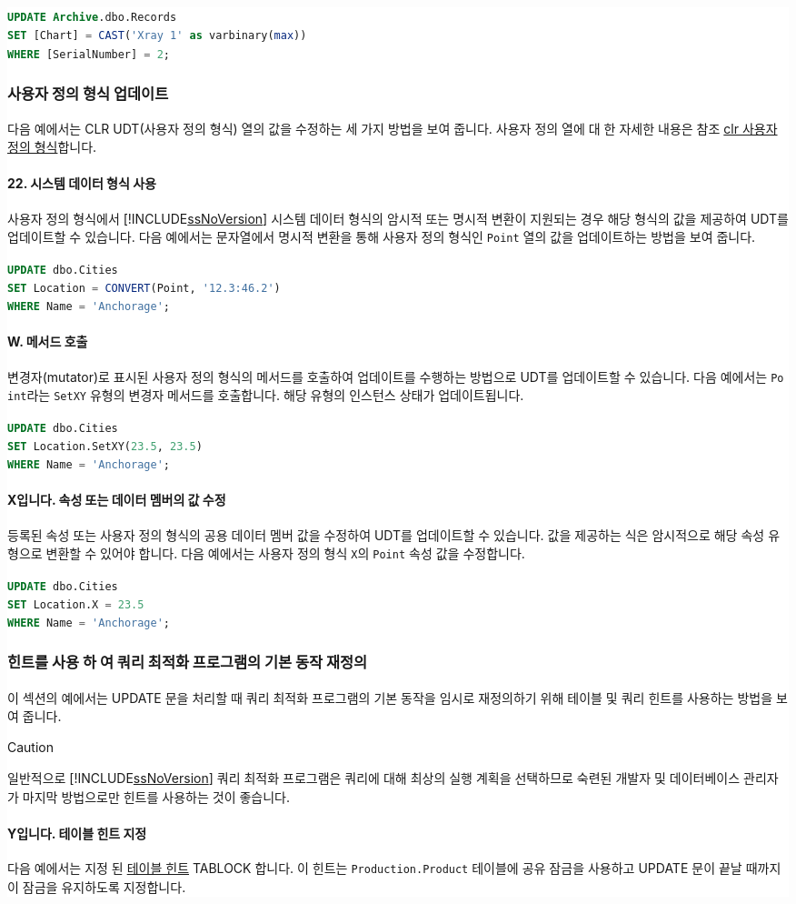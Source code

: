 ```sql  
UPDATE Archive.dbo.Records  
SET [Chart] = CAST('Xray 1' as varbinary(max))  
WHERE [SerialNumber] = 2;  
```  
  
###  <a name="UDTs"></a>사용자 정의 형식 업데이트  
 다음 예에서는 CLR UDT(사용자 정의 형식) 열의 값을 수정하는 세 가지 방법을 보여 줍니다. 사용자 정의 열에 대 한 자세한 내용은 참조 [clr 사용자 정의 형식](../../relational-databases/clr-integration-database-objects-user-defined-types/clr-user-defined-types.md)합니다.  
  
#### <a name="v-using-a-system-data-type"></a>22. 시스템 데이터 형식 사용  
 사용자 정의 형식에서 [!INCLUDE[ssNoVersion](../../includes/ssnoversion-md.md)] 시스템 데이터 형식의 암시적 또는 명시적 변환이 지원되는 경우 해당 형식의 값을 제공하여 UDT를 업데이트할 수 있습니다. 다음 예에서는 문자열에서 명시적 변환을 통해 사용자 정의 형식인 `Point` 열의 값을 업데이트하는 방법을 보여 줍니다.  
  
```sql  
UPDATE dbo.Cities  
SET Location = CONVERT(Point, '12.3:46.2')  
WHERE Name = 'Anchorage';  
```  
  
#### <a name="w-invoking-a-method"></a>W. 메서드 호출  
 변경자(mutator)로 표시된 사용자 정의 형식의 메서드를 호출하여 업데이트를 수행하는 방법으로 UDT를 업데이트할 수 있습니다. 다음 예에서는 `Point`라는 `SetXY` 유형의 변경자 메서드를 호출합니다. 해당 유형의 인스턴스 상태가 업데이트됩니다.  
  
```sql  
UPDATE dbo.Cities  
SET Location.SetXY(23.5, 23.5)  
WHERE Name = 'Anchorage';  
```  
  
#### <a name="x-modifying-the-value-of-a-property-or-data-member"></a>X입니다. 속성 또는 데이터 멤버의 값 수정  
 등록된 속성 또는 사용자 정의 형식의 공용 데이터 멤버 값을 수정하여 UDT를 업데이트할 수 있습니다. 값을 제공하는 식은 암시적으로 해당 속성 유형으로 변환할 수 있어야 합니다. 다음 예에서는 사용자 정의 형식 `X`의 `Point` 속성 값을 수정합니다.  
  
```sql  
UPDATE dbo.Cities  
SET Location.X = 23.5  
WHERE Name = 'Anchorage';  
```  
  
###  <a name="TableHints"></a>힌트를 사용 하 여 쿼리 최적화 프로그램의 기본 동작 재정의  
 이 섹션의 예에서는 UPDATE 문을 처리할 때 쿼리 최적화 프로그램의 기본 동작을 임시로 재정의하기 위해 테이블 및 쿼리 힌트를 사용하는 방법을 보여 줍니다.  
  
> [!CAUTION]  
>  일반적으로 [!INCLUDE[ssNoVersion](../../includes/ssnoversion-md.md)] 쿼리 최적화 프로그램은 쿼리에 대해 최상의 실행 계획을 선택하므로 숙련된 개발자 및 데이터베이스 관리자가 마지막 방법으로만 힌트를 사용하는 것이 좋습니다.  
  
#### <a name="y-specifying-a-table-hint"></a>Y입니다. 테이블 힌트 지정  
 다음 예에서는 지정 된 [테이블 힌트](../../t-sql/queries/hints-transact-sql-table.md) TABLOCK 합니다. 이 힌트는 `Production.Product` 테이블에 공유 잠금을 사용하고 UPDATE 문이 끝날 때까지 이 잠금을 유지하도록 지정합니다.  
  